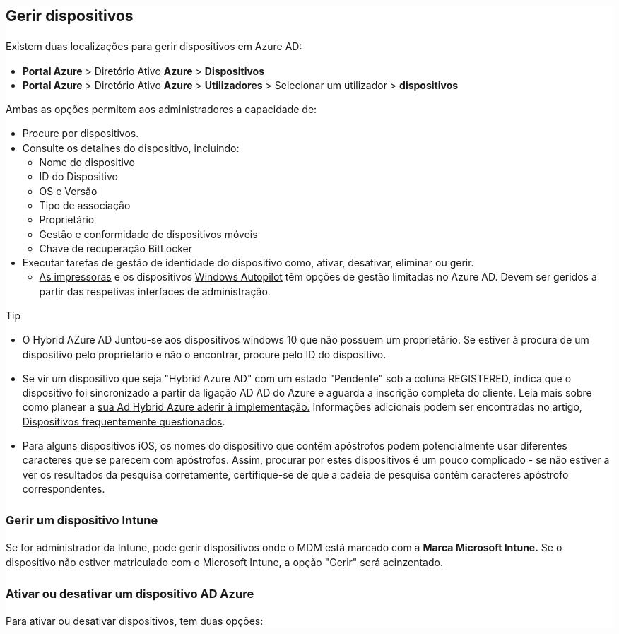 ## <a name="manage-devices"></a>Gerir dispositivos

Existem duas localizações para gerir dispositivos em Azure AD:

- **Portal Azure**  >  Diretório Ativo **Azure**  >  **Dispositivos**
- **Portal Azure**  >  Diretório Ativo **Azure**  >  **Utilizadores** > Selecionar um utilizador > **dispositivos**

Ambas as opções permitem aos administradores a capacidade de:

- Procure por dispositivos.
- Consulte os detalhes do dispositivo, incluindo:
    - Nome do dispositivo
    - ID do Dispositivo
    - OS e Versão
    - Tipo de associação
    - Proprietário
    - Gestão e conformidade de dispositivos móveis
    - Chave de recuperação BitLocker
- Executar tarefas de gestão de identidade do dispositivo como, ativar, desativar, eliminar ou gerir.
   - [As impressoras](/universal-print/fundamentals/) e os dispositivos [Windows Autopilot](/windows/deployment/windows-autopilot/windows-autopilot) têm opções de gestão limitadas no Azure AD. Devem ser geridos a partir das respetivas interfaces de administração.

> [!TIP]
> - O Hybrid AZure AD Juntou-se aos dispositivos windows 10 que não possuem um proprietário. Se estiver à procura de um dispositivo pelo proprietário e não o encontrar, procure pelo ID do dispositivo.
>
> - Se vir um dispositivo que seja "Hybrid Azure AD" com um estado "Pendente" sob a coluna REGISTERED, indica que o dispositivo foi sincronizado a partir da ligação AD AD do Azure e aguarda a inscrição completa do cliente. Leia mais sobre como planear a [sua Ad Hybrid Azure aderir à implementação.](hybrid-azuread-join-plan.md) Informações adicionais podem ser encontradas no artigo, [Dispositivos frequentemente questionados](faq.md).
>
> - Para alguns dispositivos iOS, os nomes do dispositivo que contêm apóstrofos podem potencialmente usar diferentes caracteres que se parecem com apóstrofos. Assim, procurar por estes dispositivos é um pouco complicado - se não estiver a ver os resultados da pesquisa corretamente, certifique-se de que a cadeia de pesquisa contém caracteres apóstrofo correspondentes.

### <a name="manage-an-intune-device"></a>Gerir um dispositivo Intune

Se for administrador da Intune, pode gerir dispositivos onde o MDM está marcado com a **Marca Microsoft Intune.** Se o dispositivo não estiver matriculado com o Microsoft Intune, a opção "Gerir" será acinzentado.

### <a name="enable-or-disable-an-azure-ad-device"></a>Ativar ou desativar um dispositivo AD Azure

Para ativar ou desativar dispositivos, tem duas opções:
